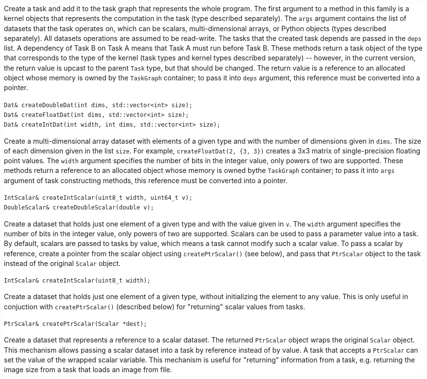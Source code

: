 Create a task and add it to the task graph that represents the whole program.
The first argument to a method in this family is a kernel objects that
represents the computation in the task (type described separately). The
`args` argument contains the list of datasets that the task operates on,
which can be scalars, multi-dimensional arrays, or Python objects (types
described separately).  All datasets operations are assumed to be read-write.
The tasks that the created task depends are passed in the `deps` list. A
dependency of Task B on Task A means that Task A must run before Task B.
These methods return a task object of the type that corresponds to the
type of the kernel (task types and kernel types described separately) --
however, in the current version, the return value is upcast to the parent
`Task` type, but that should be changed. The return value is a reference to an
allocated object whose memory is owned by the `TaskGraph` container; to pass it
into `deps` argument, this reference must be converted into a pointer.

    Dat& createDoubleDat(int dims, std::vector<int> size);
    Dat& createFloatDat(int dims, std::vector<int> size);
    Dat& createIntDat(int width, int dims, std::vector<int> size);

Create a multi-dimensional array dataset with elements of a given
type and with the number of dimensions given in `dims`. The size of each
dimension given in the list `size`. For example, `createFloatDat(2, {3, 3})`
creates a 3x3 matrix of single-precision floating point values. The `width`
argument specifies the number of bits in the integer value, only powers
of two are supported. These methods return a reference to an allocated object
whose memory is owned bythe `TaskGraph` container; to pass it into `args`
argument of task constructing methods, this reference must be converted into a
pointer.

    IntScalar& createIntScalar(uint8_t width, uint64_t v);
    DoubleScalar& createDoubleScalar(double v);

Create a dataset that holds just one element of a given type and with the
value given in `v`. The `width` argument specifies the number of bits
in the integer value, only powers of two are supported. Scalars can be used to
pass a parameter value into a task.  By default, scalars are passed to tasks by
value, which means a task cannot modify such a scalar value. To pass a scalar
by reference, create a pointer from the scalar object using `createPtrScalar()`
(see below), and pass that `PtrScalar` object to the task instead of the
original `Scalar` object.

    IntScalar& createIntScalar(uint8_t width);

Create a dataset that holds just one element of a given type, without
initializing the element to any value. This is only useful in conjuction
with `createPtrScalar()` (described below) for "returning" scalar values from
tasks.

    PtrScalar& createPtrScalar(Scalar *dest);

Create a dataset that represents a reference to a scalar dataset. The
returned `PtrScalar` object wraps the original `Scalar` object. This mechanism
allows passing a scalar dataset into a task by reference instead of by value.
A task that accepts a `PtrScalar` can set the value of the wrapped scalar
variable. This mechanism is useful for "returning" information from a task,
e.g. returning the image size from a task that loads an image from file.
